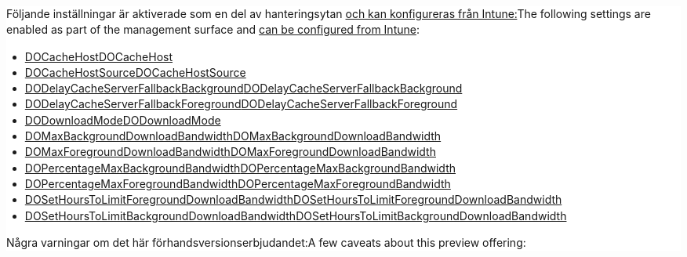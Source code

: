 <span data-ttu-id="54a23-236">Följande inställningar är aktiverade som en del av hanteringsytan [och kan konfigureras från Intune:](https://docs.microsoft.com/mem/intune/configuration/delivery-optimization-settings)</span><span class="sxs-lookup"><span data-stu-id="54a23-236">The following settings are enabled as part of the management surface and [can be configured from Intune](https://docs.microsoft.com/mem/intune/configuration/delivery-optimization-settings):</span></span>

- [<span data-ttu-id="54a23-237">DOCacheHost</span><span class="sxs-lookup"><span data-stu-id="54a23-237">DOCacheHost</span></span>](https://docs.microsoft.com/windows/client-management/mdm/policy-csp-deliveryoptimization#deliveryoptimization-docachehost)
- [<span data-ttu-id="54a23-238">DOCacheHostSource</span><span class="sxs-lookup"><span data-stu-id="54a23-238">DOCacheHostSource</span></span>](https://docs.microsoft.com/windows/client-management/mdm/policy-csp-deliveryoptimization#deliveryoptimization-docachehostsource)
- [<span data-ttu-id="54a23-239">DODelayCacheServerFallbackBackground</span><span class="sxs-lookup"><span data-stu-id="54a23-239">DODelayCacheServerFallbackBackground</span></span>](https://docs.microsoft.com/windows/client-management/mdm/policy-csp-deliveryoptimization#deliveryoptimization-dodelaycacheserverfallbackbackground)
- [<span data-ttu-id="54a23-240">DODelayCacheServerFallbackForeground</span><span class="sxs-lookup"><span data-stu-id="54a23-240">DODelayCacheServerFallbackForeground</span></span>](https://docs.microsoft.com/windows/client-management/mdm/policy-csp-deliveryoptimization#deliveryoptimization-dodelaycacheserverfallbackforeground)
- [<span data-ttu-id="54a23-241">DODownloadMode</span><span class="sxs-lookup"><span data-stu-id="54a23-241">DODownloadMode</span></span>](https://docs.microsoft.com/windows/client-management/mdm/policy-csp-deliveryoptimization#deliveryoptimization-dodownloadmode)
- [<span data-ttu-id="54a23-242">DOMaxBackgroundDownloadBandwidth</span><span class="sxs-lookup"><span data-stu-id="54a23-242">DOMaxBackgroundDownloadBandwidth</span></span>](https://docs.microsoft.com/windows/client-management/mdm/policy-csp-deliveryoptimization#deliveryoptimization-domaxbackgrounddownloadbandwidth)
- [<span data-ttu-id="54a23-243">DOMaxForegroundDownloadBandwidth</span><span class="sxs-lookup"><span data-stu-id="54a23-243">DOMaxForegroundDownloadBandwidth</span></span>](https://docs.microsoft.com/windows/client-management/mdm/policy-csp-deliveryoptimization#deliveryoptimization-domaxforegrounddownloadbandwidth)
- [<span data-ttu-id="54a23-244">DOPercentageMaxBackgroundBandwidth</span><span class="sxs-lookup"><span data-stu-id="54a23-244">DOPercentageMaxBackgroundBandwidth</span></span>](https://docs.microsoft.com/windows/client-management/mdm/policy-csp-deliveryoptimization#deliveryoptimization-dopercentagemaxbackgroundbandwidth)
- [<span data-ttu-id="54a23-245">DOPercentageMaxForegroundBandwidth</span><span class="sxs-lookup"><span data-stu-id="54a23-245">DOPercentageMaxForegroundBandwidth</span></span>](https://docs.microsoft.com/windows/client-management/mdm/policy-csp-deliveryoptimization#deliveryoptimization-dopercentagemaxforegroundbandwidth)
- [<span data-ttu-id="54a23-246">DOSetHoursToLimitForegroundDownloadBandwidth</span><span class="sxs-lookup"><span data-stu-id="54a23-246">DOSetHoursToLimitForegroundDownloadBandwidth</span></span>](https://docs.microsoft.com/windows/client-management/mdm/policy-csp-deliveryoptimization#deliveryoptimization-dosethourstolimitforegrounddownloadbandwidth)
- [<span data-ttu-id="54a23-247">DOSetHoursToLimitBackgroundDownloadBandwidth</span><span class="sxs-lookup"><span data-stu-id="54a23-247">DOSetHoursToLimitBackgroundDownloadBandwidth</span></span>](https://docs.microsoft.com/windows/client-management/mdm/policy-csp-deliveryoptimization#deliveryoptimization-dosethourstolimitbackgrounddownloadbandwidth)

<span data-ttu-id="54a23-248">Några varningar om det här förhandsversionserbjudandet:</span><span class="sxs-lookup"><span data-stu-id="54a23-248">A few caveats about this preview offering:</span></span>
